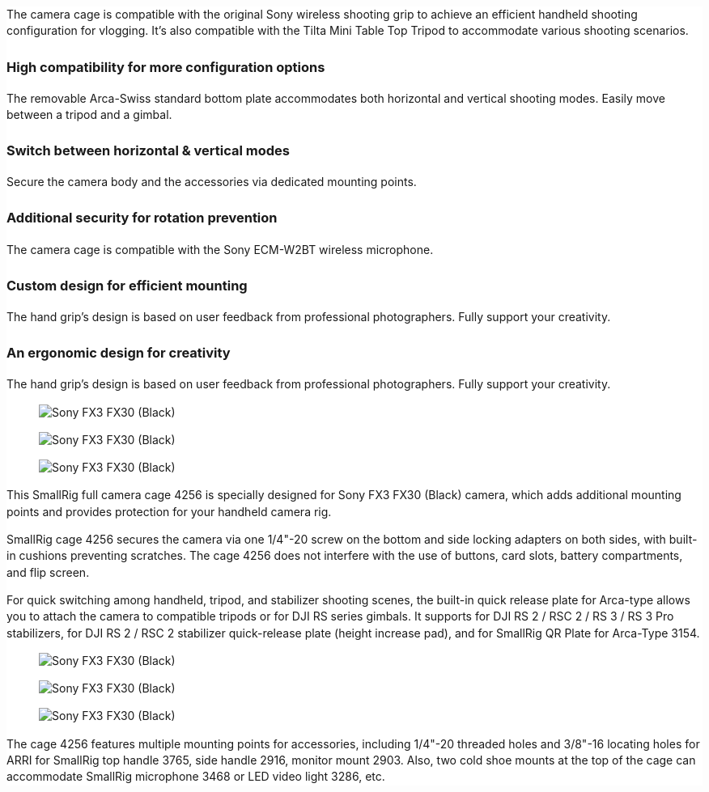 The camera cage is compatible with the original Sony wireless shooting grip to achieve an efficient handheld shooting configuration for vlogging. It’s also compatible with the Tilta Mini Table Top Tripod to accommodate various shooting scenarios.

### High compatibility for more configuration options

The removable Arca-Swiss standard bottom plate accommodates both horizontal and vertical shooting modes. Easily move between a tripod and a gimbal.

### Switch between horizontal & vertical modes

Secure the camera body and the accessories via dedicated mounting points.

### Additional security for rotation prevention

The camera cage is compatible with the Sony ECM-W2BT wireless microphone.

### Custom design for efficient mounting

The hand grip’s design is based on user feedback from professional photographers. Fully support your creativity.

### An ergonomic design for creativity

The hand grip’s design is based on user feedback from professional photographers. Fully support your creativity.

<figure><img src="https://data.nhavantuonglai.com/image/affiliate/full-camera-cage-for-sony-zv-e1-black-004.jpg" alt="Sony FX3 FX30 (Black)" height=100% width=100%><figcaption><p></p></figcaption></figure>

<figure><img src="https://data.nhavantuonglai.com/image/affiliate/full-camera-cage-for-sony-zv-e1-black-005.jpg" alt="Sony FX3 FX30 (Black)" height=100% width=100%><figcaption><p></p></figcaption></figure>

<figure><img src="https://data.nhavantuonglai.com/image/affiliate/full-camera-cage-for-sony-zv-e1-black-006.jpg" alt="Sony FX3 FX30 (Black)" height=100% width=100%><figcaption><p></p></figcaption></figure>

This SmallRig full camera cage 4256 is specially designed for Sony FX3 FX30 (Black) camera, which adds additional mounting points and provides protection for your handheld camera rig.

SmallRig cage 4256 secures the camera via one 1/4"-20 screw on the bottom and side locking adapters on both sides, with built-in cushions preventing scratches. The cage 4256 does not interfere with the use of buttons, card slots, battery compartments, and flip screen.

For quick switching among handheld, tripod, and stabilizer shooting scenes, the built-in quick release plate for Arca-type allows you to attach the camera to compatible tripods or for DJI RS series gimbals. It supports for DJI RS 2 / RSC 2 / RS 3 / RS 3 Pro stabilizers, for DJI RS 2 / RSC 2 stabilizer quick-release plate (height increase pad), and for SmallRig QR Plate for Arca-Type 3154.

<figure><img src="https://data.nhavantuonglai.com/image/affiliate/full-camera-cage-for-sony-zv-e1-black-007.jpg" alt="Sony FX3 FX30 (Black)" height=100% width=100%><figcaption><p></p></figcaption></figure>

<figure><img src="https://data.nhavantuonglai.com/image/affiliate/full-camera-cage-for-sony-zv-e1-black-008.jpg" alt="Sony FX3 FX30 (Black)" height=100% width=100%><figcaption><p></p></figcaption></figure>

<figure><img src="https://data.nhavantuonglai.com/image/affiliate/full-camera-cage-for-sony-zv-e1-black-009.jpg" alt="Sony FX3 FX30 (Black)" height=100% width=100%><figcaption><p></p></figcaption></figure>

The cage 4256 features multiple mounting points for accessories, including 1/4"-20 threaded holes and 3/8"-16 locating holes for ARRI for SmallRig top handle 3765, side handle 2916, monitor mount 2903. Also, two cold shoe mounts at the top of the cage can accommodate SmallRig microphone 3468 or LED video light 3286, etc.
